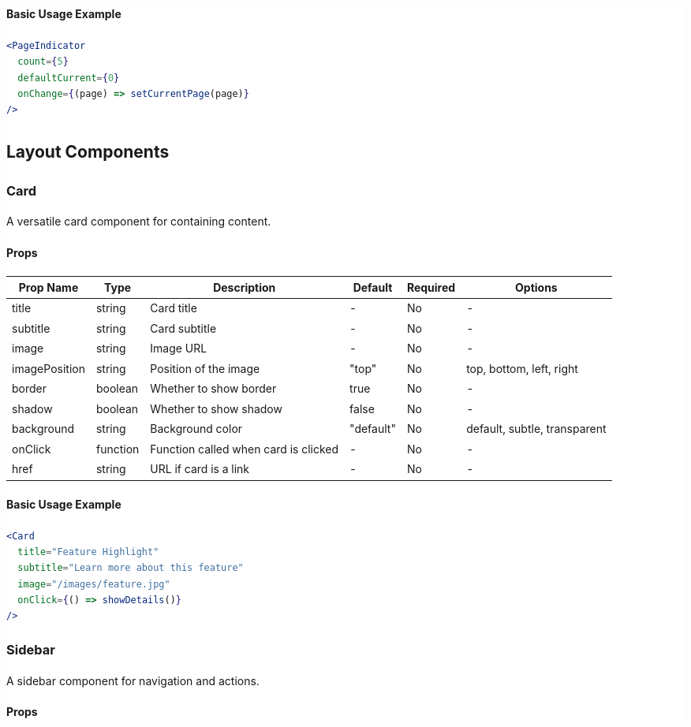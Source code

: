 #### Basic Usage Example

```jsx
<PageIndicator 
  count={5} 
  defaultCurrent={0} 
  onChange={(page) => setCurrentPage(page)} 
/>
```

## Layout Components

### Card

A versatile card component for containing content.

#### Props

| Prop Name | Type | Description | Default | Required | Options |
|-----------|------|-------------|---------|----------|---------|
| title | string | Card title | - | No | - |
| subtitle | string | Card subtitle | - | No | - |
| image | string | Image URL | - | No | - |
| imagePosition | string | Position of the image | "top" | No | top, bottom, left, right |
| border | boolean | Whether to show border | true | No | - |
| shadow | boolean | Whether to show shadow | false | No | - |
| background | string | Background color | "default" | No | default, subtle, transparent |
| onClick | function | Function called when card is clicked | - | No | - |
| href | string | URL if card is a link | - | No | - |

#### Basic Usage Example

```jsx
<Card 
  title="Feature Highlight" 
  subtitle="Learn more about this feature" 
  image="/images/feature.jpg" 
  onClick={() => showDetails()} 
/>
```

### Sidebar

A sidebar component for navigation and actions.

#### Props

